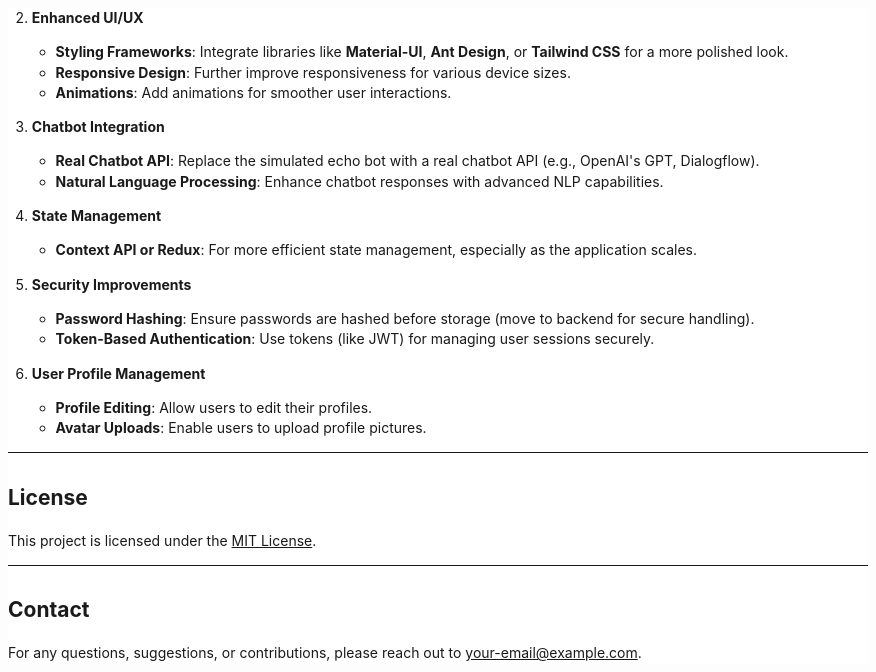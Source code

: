 2. **Enhanced UI/UX**
   - **Styling Frameworks**: Integrate libraries like **Material-UI**, **Ant Design**, or **Tailwind CSS** for a more polished look.
   - **Responsive Design**: Further improve responsiveness for various device sizes.
   - **Animations**: Add animations for smoother user interactions.

3. **Chatbot Integration**
   - **Real Chatbot API**: Replace the simulated echo bot with a real chatbot API (e.g., OpenAI's GPT, Dialogflow).
   - **Natural Language Processing**: Enhance chatbot responses with advanced NLP capabilities.

4. **State Management**
   - **Context API or Redux**: For more efficient state management, especially as the application scales.

5. **Security Improvements**
   - **Password Hashing**: Ensure passwords are hashed before storage (move to backend for secure handling).
   - **Token-Based Authentication**: Use tokens (like JWT) for managing user sessions securely.

6. **User Profile Management**
   - **Profile Editing**: Allow users to edit their profiles.
   - **Avatar Uploads**: Enable users to upload profile pictures.

---

## License

This project is licensed under the [MIT License](LICENSE).

---

## Contact

For any questions, suggestions, or contributions, please reach out to [your-email@example.com](mailto:your-email@example.com).
